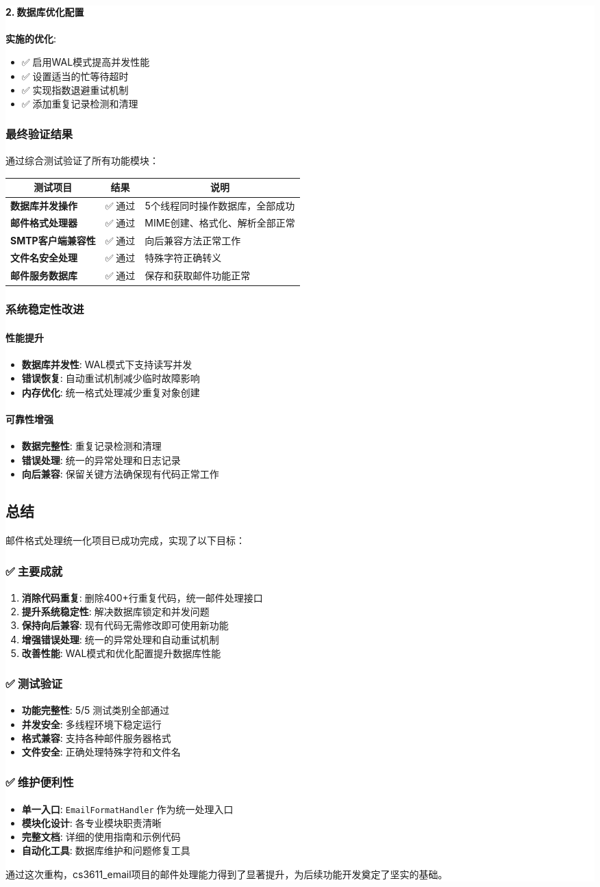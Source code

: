 #### 2. 数据库优化配置
**实施的优化**:
- ✅ 启用WAL模式提高并发性能
- ✅ 设置适当的忙等待超时
- ✅ 实现指数退避重试机制
- ✅ 添加重复记录检测和清理

### 最终验证结果

通过综合测试验证了所有功能模块：

| 测试项目             | 结果   | 说明                            |
| -------------------- | ------ | ------------------------------- |
| **数据库并发操作**   | ✅ 通过 | 5个线程同时操作数据库，全部成功 |
| **邮件格式处理器**   | ✅ 通过 | MIME创建、格式化、解析全部正常  |
| **SMTP客户端兼容性** | ✅ 通过 | 向后兼容方法正常工作            |
| **文件名安全处理**   | ✅ 通过 | 特殊字符正确转义                |
| **邮件服务数据库**   | ✅ 通过 | 保存和获取邮件功能正常          |

### 系统稳定性改进

#### 性能提升
- **数据库并发性**: WAL模式下支持读写并发
- **错误恢复**: 自动重试机制减少临时故障影响
- **内存优化**: 统一格式处理减少重复对象创建

#### 可靠性增强
- **数据完整性**: 重复记录检测和清理
- **错误处理**: 统一的异常处理和日志记录
- **向后兼容**: 保留关键方法确保现有代码正常工作

## 总结

邮件格式处理统一化项目已成功完成，实现了以下目标：

### ✅ 主要成就
1. **消除代码重复**: 删除400+行重复代码，统一邮件处理接口
2. **提升系统稳定性**: 解决数据库锁定和并发问题
3. **保持向后兼容**: 现有代码无需修改即可使用新功能
4. **增强错误处理**: 统一的异常处理和自动重试机制
5. **改善性能**: WAL模式和优化配置提升数据库性能

### ✅ 测试验证
- **功能完整性**: 5/5 测试类别全部通过
- **并发安全**: 多线程环境下稳定运行
- **格式兼容**: 支持各种邮件服务器格式
- **文件安全**: 正确处理特殊字符和文件名

### ✅ 维护便利性
- **单一入口**: `EmailFormatHandler` 作为统一处理入口
- **模块化设计**: 各专业模块职责清晰
- **完整文档**: 详细的使用指南和示例代码
- **自动化工具**: 数据库维护和问题修复工具

通过这次重构，cs3611_email项目的邮件处理能力得到了显著提升，为后续功能开发奠定了坚实的基础。 